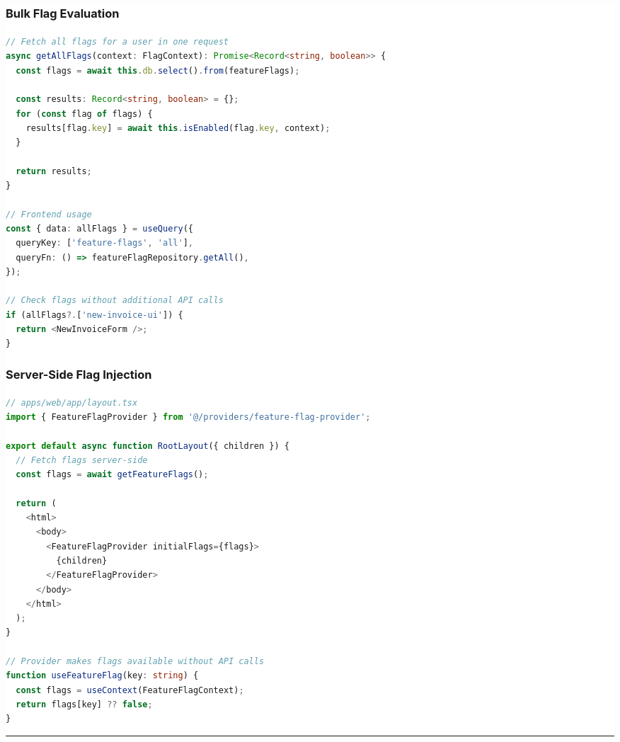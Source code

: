 ### Bulk Flag Evaluation

```typescript
// Fetch all flags for a user in one request
async getAllFlags(context: FlagContext): Promise<Record<string, boolean>> {
  const flags = await this.db.select().from(featureFlags);

  const results: Record<string, boolean> = {};
  for (const flag of flags) {
    results[flag.key] = await this.isEnabled(flag.key, context);
  }

  return results;
}

// Frontend usage
const { data: allFlags } = useQuery({
  queryKey: ['feature-flags', 'all'],
  queryFn: () => featureFlagRepository.getAll(),
});

// Check flags without additional API calls
if (allFlags?.['new-invoice-ui']) {
  return <NewInvoiceForm />;
}
```

### Server-Side Flag Injection

```typescript
// apps/web/app/layout.tsx
import { FeatureFlagProvider } from '@/providers/feature-flag-provider';

export default async function RootLayout({ children }) {
  // Fetch flags server-side
  const flags = await getFeatureFlags();

  return (
    <html>
      <body>
        <FeatureFlagProvider initialFlags={flags}>
          {children}
        </FeatureFlagProvider>
      </body>
    </html>
  );
}

// Provider makes flags available without API calls
function useFeatureFlag(key: string) {
  const flags = useContext(FeatureFlagContext);
  return flags[key] ?? false;
}
```

---

  [key: string]: any;